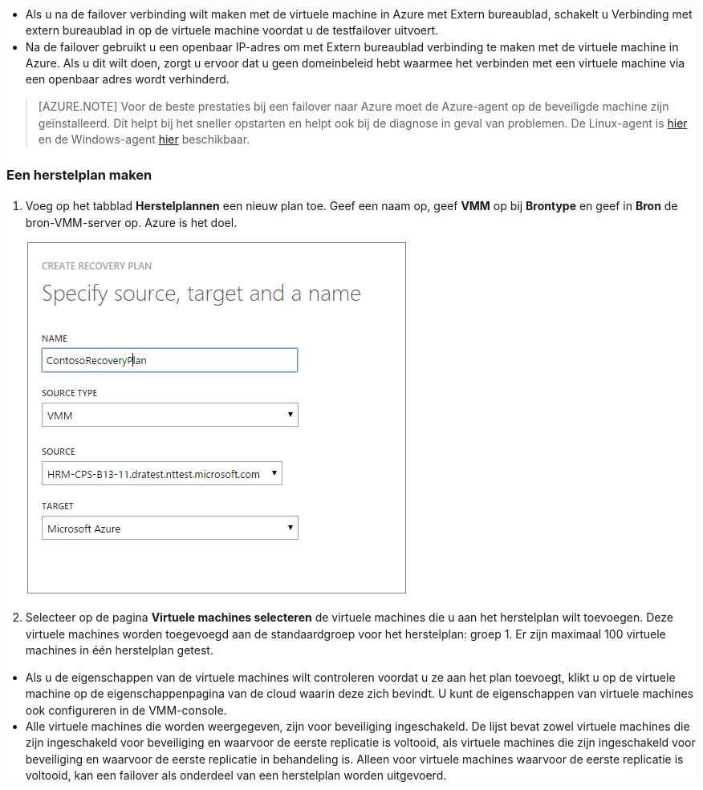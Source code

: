 - Als u na de failover verbinding wilt maken met de virtuele machine in Azure met Extern bureaublad, schakelt u Verbinding met extern bureaublad in op de virtuele machine voordat u de testfailover uitvoert.
- Na de failover gebruikt u een openbaar IP-adres om met Extern bureaublad verbinding te maken met de virtuele machine in Azure. Als u dit wilt doen, zorgt u ervoor dat u geen domeinbeleid hebt waarmee het verbinden met een virtuele machine via een openbaar adres wordt verhinderd.

>[AZURE.NOTE] Voor de beste prestaties bij een failover naar Azure moet de Azure-agent op de beveiligde machine zijn geïnstalleerd. Dit helpt bij het sneller opstarten en helpt ook bij de diagnose in geval van problemen. De Linux-agent is [hier](https://github.com/Azure/WALinuxAgent) en de Windows-agent [hier](http://go.microsoft.com/fwlink/?LinkID=394789) beschikbaar.

### Een herstelplan maken

1. Voeg op het tabblad **Herstelplannen** een nieuw plan toe. Geef een naam op, geef **VMM** op bij **Brontype** en geef in **Bron** de bron-VMM-server op. Azure is het doel.

    ![Herstelplan maken](./media/site-recovery-vmm-to-azure-classic/recovery-plan1.png)

2. Selecteer op de pagina **Virtuele machines selecteren** de virtuele machines die u aan het herstelplan wilt toevoegen. Deze virtuele machines worden toegevoegd aan de standaardgroep voor het herstelplan: groep 1. Er zijn maximaal 100 virtuele machines in één herstelplan getest.

- Als u de eigenschappen van de virtuele machines wilt controleren voordat u ze aan het plan toevoegt, klikt u op de virtuele machine op de eigenschappenpagina van de cloud waarin deze zich bevindt. U kunt de eigenschappen van virtuele machines ook configureren in de VMM-console.
- Alle virtuele machines die worden weergegeven, zijn voor beveiliging ingeschakeld. De lijst bevat zowel virtuele machines die zijn ingeschakeld voor beveiliging en waarvoor de eerste replicatie is voltooid, als virtuele machines die zijn ingeschakeld voor beveiliging en waarvoor de eerste replicatie in behandeling is. Alleen voor virtuele machines waarvoor de eerste replicatie is voltooid, kan een failover als onderdeel van een herstelplan worden uitgevoerd.
